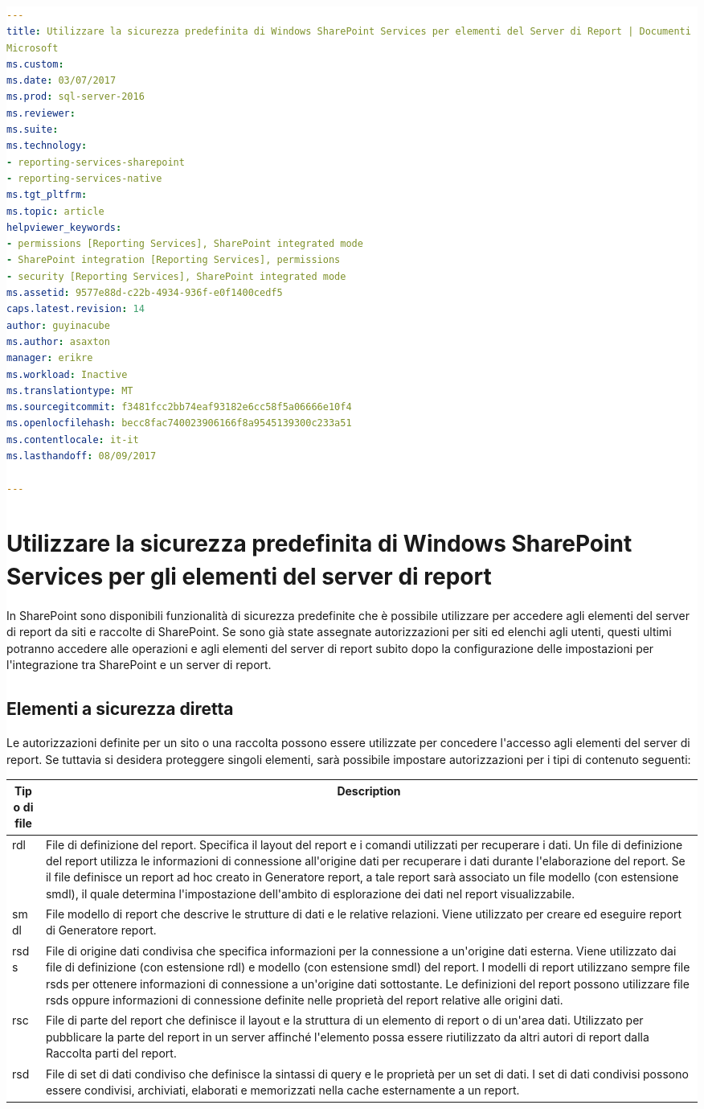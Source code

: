 ```yaml
---
title: Utilizzare la sicurezza predefinita di Windows SharePoint Services per elementi del Server di Report | Documenti Microsoft
ms.custom: 
ms.date: 03/07/2017
ms.prod: sql-server-2016
ms.reviewer: 
ms.suite: 
ms.technology:
- reporting-services-sharepoint
- reporting-services-native
ms.tgt_pltfrm: 
ms.topic: article
helpviewer_keywords:
- permissions [Reporting Services], SharePoint integrated mode
- SharePoint integration [Reporting Services], permissions
- security [Reporting Services], SharePoint integrated mode
ms.assetid: 9577e88d-c22b-4934-936f-e0f1400cedf5
caps.latest.revision: 14
author: guyinacube
ms.author: asaxton
manager: erikre
ms.workload: Inactive
ms.translationtype: MT
ms.sourcegitcommit: f3481fcc2bb74eaf93182e6cc58f5a06666e10f4
ms.openlocfilehash: becc8fac740023906166f8a9545139300c233a51
ms.contentlocale: it-it
ms.lasthandoff: 08/09/2017

---
```

# <a name="use-built-in-security-in-windows-sharepoint-services-for-report-server-items"></a>Utilizzare la sicurezza predefinita di Windows SharePoint Services per gli elementi del server di report
  In SharePoint sono disponibili funzionalità di sicurezza predefinite che è possibile utilizzare per accedere agli elementi del server di report da siti e raccolte di SharePoint. Se sono già state assegnate autorizzazioni per siti ed elenchi agli utenti, questi ultimi potranno accedere alle operazioni e agli elementi del server di report subito dopo la configurazione delle impostazioni per l'integrazione tra SharePoint e un server di report.  
  
## <a name="securable-items"></a>Elementi a sicurezza diretta  
 Le autorizzazioni definite per un sito o una raccolta possono essere utilizzate per concedere l'accesso agli elementi del server di report. Se tuttavia si desidera proteggere singoli elementi, sarà possibile impostare autorizzazioni per i tipi di contenuto seguenti:  
  
|Tipo di file|Description|  
|---------------|-----------------|  
|rdl|File di definizione del report. Specifica il layout del report e i comandi utilizzati per recuperare i dati. Un file di definizione del report utilizza le informazioni di connessione all'origine dati per recuperare i dati durante l'elaborazione del report. Se il file definisce un report ad hoc creato in Generatore report, a tale report sarà associato un file modello (con estensione smdl), il quale determina l'impostazione dell'ambito di esplorazione dei dati nel report visualizzabile.|  
|smdl|File modello di report che descrive le strutture di dati e le relative relazioni. Viene utilizzato per creare ed eseguire report di Generatore report.|  
|rsds|File di origine dati condivisa che specifica informazioni per la connessione a un'origine dati esterna. Viene utilizzato dai file di definizione (con estensione rdl) e modello (con estensione smdl) del report. I modelli di report utilizzano sempre file rsds per ottenere informazioni di connessione a un'origine dati sottostante. Le definizioni del report possono utilizzare file rsds oppure informazioni di connessione definite nelle proprietà del report relative alle origini dati.|  
|rsc|File di parte del report che definisce il layout e la struttura di un elemento di report o di un'area dati. Utilizzato per pubblicare la parte del report in un server affinché l'elemento possa essere riutilizzato da altri autori di report dalla Raccolta parti del report.|  
|rsd|File di set di dati condiviso che definisce la sintassi di query e le proprietà per un set di dati. I set di dati condivisi possono essere condivisi, archiviati, elaborati e memorizzati nella cache esternamente a un report.|  
  